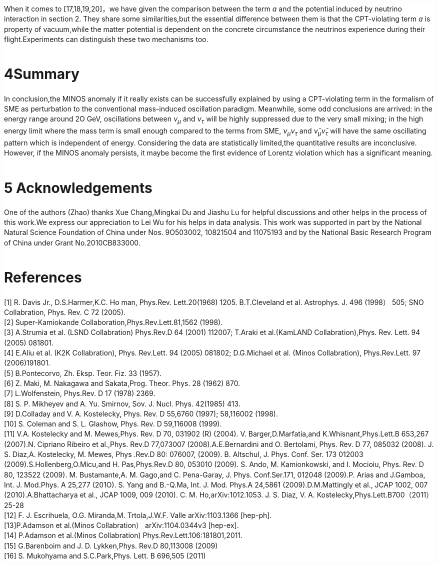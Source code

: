 When it comes to [17,18,19,20]，we have given the comparison between the term $a$ and the potential induced by neutrino interaction in section 2. They share some similarities,but the essential difference between them is that the CPT-violating term $a$ is property of vacuum,while the matter potential is dependent on the concrete circumstance the neutrinos experience during their flight.Experiments can distinguish these two mechanisms too.

# 4Summary

In conclusion,the MINOS anomaly if it really exists can be successfully explained by using a CPT-violating term in the formalism of SME as perturbation to the conventional mass-induced oscillation paradigm. Meanwhile, some odd conclusions are arrived: in the energy range around 2O GeV, oscillations between $\nu _ { \mu }$ and $\nu _ { \tau }$ will be highly suppressed due to the very small mixing; in the high energy limit where the mass term is small enough compared to the terms from SME, $\nu _ { \mu }  \nu _ { \tau }$ and $\bar { \nu } _ { \mu }  \bar { \nu } _ { \tau }$ will have the same oscillating pattern which is independent of energy. Considering the data are statistically limited,the quantitative results are inconclusive. However, if the MINOS anomaly persists, it maybe become the first evidence of Lorentz violation which has a significant meaning.

# 5 Acknowledgements

One of the authors (Zhao) thanks Xue Chang,Mingkai Du and Jiashu Lu for helpful discussions and other helps in the process of this work.We express our appreciation to Lei Wu for his helps in data analysis. This work was supported in part by the National Natural Science Foundation of China under Nos. 9O503002, 10821504 and 11075193 and by the National Basic Research Program of China under Grant No.2010CB833000.

# References

[1] R. Davis Jr., D.S.Harmer,K.C. Ho man, Phys.Rev. Lett.20(1968) 1205. B.T.Cleveland et al. Astrophys. J. 496 (1998） 505; SNO Collabration, Phys. Rev. C 72 (2005).   
[2] Super-Kamiokande Collaboration,Phys.Rev.Lett.81,1562 (1998).   
[3] A.Strumia et al. (LSND Collabration) Phys.Rev.D 64 (2001) 112007; T.Araki et al.(KamLAND Collabration),Phys. Rev. Lett. 94 (2005) 081801.   
[4] E.Aliu et al. (K2K Collabration), Phys. Rev.Lett. 94 (2005) 081802; D.G.Michael et al. (Minos Collabration), Phys.Rev.Lett. 97 (2006)191801.   
[5] B.Pontecorvo, Zh. Eksp. Teor. Fiz. 33 (1957).   
[6] Z. Maki, M. Nakagawa and Sakata,Prog. Theor. Phys. 28 (1962) 870.   
[7] L.Wolfenstein, Phys.Rev. D 17 (1978) 2369.   
[8] S. P. Mikheyev and A. Yu. Smirnov, Sov. J. Nucl. Phys. 42(1985) 413.   
[9] D.Colladay and V. A. Kostelecky, Phys. Rev. D 55,6760 (1997); 58,116002 (1998).   
[10] S. Coleman and S. L. Glashow, Phys. Rev. D 59,116008 (1999).   
[11] V.A. Kostelecky and M. Mewes,Phys. Rev. D 70, 031902 (R) (2004). V. Barger,D.Marfatia,and K.Whisnant,Phys.Lett.B 653,267 (2007).N. Cipriano Ribeiro et al.,Phys. Rev.D 77,073007 (2008).A.E.Bernardini and O. Bertolami, Phys. Rev. D 77, 085032 (2008). J. S. Diaz,A. Kostelecky, M. Mewes, Phys .Rev.D 80: 076007, (2009). B. Altschul, J. Phys. Conf. Ser. 173 012003 (2009).S.Hollenberg,O.Micu,and H. Pas,Phys.Rev.D 80, 053010 (2009). S. Ando, M. Kamionkowski, and I. Mocioiu, Phys. Rev. D 80, 123522 (2009). M. Bustamante,A. M. Gago,and C. Pena-Garay, J. Phys. Conf.Ser.171, 012048 (2009).P. Arias and J.Gamboa, Int. J. Mod.Phys. A 25,277 (201O). S. Yang and B.-Q.Ma, Int. J. Mod. Phys.A 24,5861 (2009).D.M.Mattingly et al., JCAP 1002, 007 (2010).A.Bhattacharya et al., JCAP 1009, 009 (2010). C. M. Ho,arXiv:1012.1053. J. S. Diaz, V. A. Kostelecky,Phys.Lett.B700（2011） 25-28   
[12] F. J. Escrihuela, O.G. Miranda,M. Trtola,J.W.F. Valle arXiv:1103.1366 [hep-ph].   
[13]P.Adamson et al.(Minos Collabration） arXiv:1104.0344v3 [hep-ex].   
[14] P.Adamson et al.(Minos Collabration) Phys.Rev.Lett.106:181801,2011.   
[15] G.Barenboim and J. D. Lykken,Phys. Rev.D 80,113008 (2009)   
[16] S. Mukohyama and S.C.Park,Phys. Lett. B 696,505 (2011)
